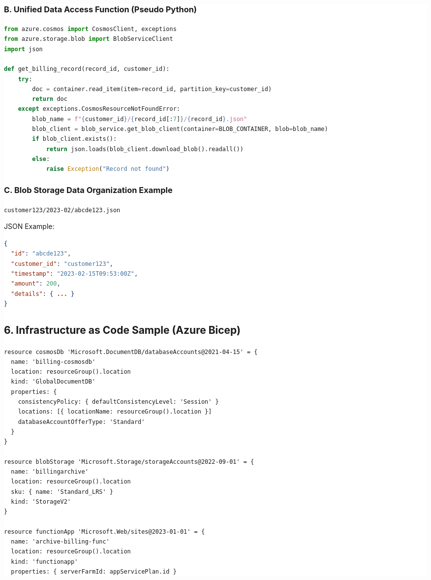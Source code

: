 
### B. Unified Data Access Function (Pseudo Python)

```python
from azure.cosmos import CosmosClient, exceptions
from azure.storage.blob import BlobServiceClient
import json

def get_billing_record(record_id, customer_id):
    try:
        doc = container.read_item(item=record_id, partition_key=customer_id)
        return doc
    except exceptions.CosmosResourceNotFoundError:
        blob_name = f"{customer_id}/{record_id[:7]}/{record_id}.json"
        blob_client = blob_service.get_blob_client(container=BLOB_CONTAINER, blob=blob_name)
        if blob_client.exists():
            return json.loads(blob_client.download_blob().readall())
        else:
            raise Exception("Record not found")
```


### C. Blob Storage Data Organization Example

```
customer123/2023-02/abcde123.json
```

JSON Example:

```json
{
  "id": "abcde123",
  "customer_id": "customer123",
  "timestamp": "2023-02-15T09:53:00Z",
  "amount": 200,
  "details": { ... }
}
```


## 6. Infrastructure as Code Sample (Azure Bicep)

```bicep
resource cosmosDb 'Microsoft.DocumentDB/databaseAccounts@2021-04-15' = {
  name: 'billing-cosmosdb'
  location: resourceGroup().location
  kind: 'GlobalDocumentDB'
  properties: {
    consistencyPolicy: { defaultConsistencyLevel: 'Session' }
    locations: [{ locationName: resourceGroup().location }]
    databaseAccountOfferType: 'Standard'
  }
}

resource blobStorage 'Microsoft.Storage/storageAccounts@2022-09-01' = {
  name: 'billingarchive'
  location: resourceGroup().location
  sku: { name: 'Standard_LRS' }
  kind: 'StorageV2'
}

resource functionApp 'Microsoft.Web/sites@2023-01-01' = {
  name: 'archive-billing-func'
  location: resourceGroup().location
  kind: 'functionapp'
  properties: { serverFarmId: appServicePlan.id }
```